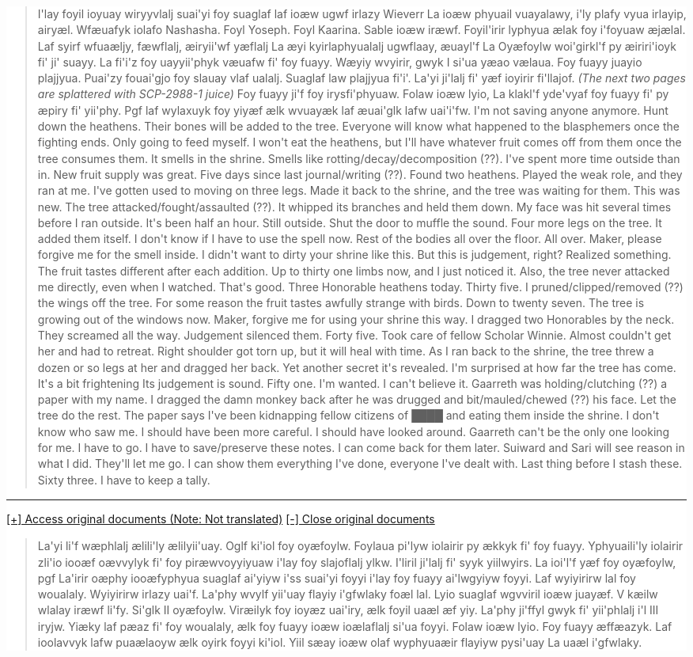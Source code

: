 > I'lay foyil ioyuay wiryyvlalj suai'yi foy suaglaf laf ioæw ugwf irlazy Wieverr La ioæw phyuail vuayalawy, i'ly plafy vyua irlayip, airyæl. Wfæuafyk iolafo Nashasha. Foyl Yoseph. Foyl Kaarina. Sable ioæw iræwf. Foyil'irir lyphyua ælak foy i'foyuaw æjælal.
> Laf syirf wfuaæljy, fæwflalj, æiryii'wf yæflalj La æyi kyirlaphyualalj ugwflaay, æuayl'f La Oyæfoylw woi'girkl'f py æiriri'ioyk fi' ji' suayy.
> La fi'i'z foy uayyii'phyk væuafw fi' foy fuayy. Wæyiy wvyirir, gwyk I si'ua yæao vælaua. Foy fuayy juayio plajjyua. Puai'zy fouai'gjo foy slauay vlaf ualalj. Suaglaf law plajjyua fi'i'.
> La'yi ji'lalj fi' yæf ioyirir fi'llajof.
> _(The next two pages are splattered with SCP-2988-1 juice)_
> Foy fuayy ji'f foy irysfi'phyuaw. Folaw ioæw lyio, La klakl'f yde'vyaf foy fuayy fi' py æpiry fi' yii'phy. Pgf laf wylaxuyk foy yiyæf ælk wvuayæk laf æuai'glk lafw uai'i'fw.
> I'm not saving anyone anymore. Hunt down the heathens. Their bones will be added to the tree. Everyone will know what happened to the blasphemers once the fighting ends. Only going to feed myself. I won't eat the heathens, but I'll have whatever fruit comes off from them once the tree consumes them.
> It smells in the shrine. Smells like rotting/decay/decomposition (??). I've spent more time outside than in.
> New fruit supply was great.
> Five days since last journal/writing (??). Found two heathens. Played the weak role, and they ran at me. I've gotten used to moving on three legs. Made it back to the shrine, and the tree was waiting for them.
> This was new. The tree attacked/fought/assaulted (??). It whipped its branches and held them down. My face was hit several times before I ran outside.
> It's been half an hour. Still outside. Shut the door to muffle the sound.
> Four more legs on the tree. It added them itself. I don't know if I have to use the spell now. Rest of the bodies all over the floor. All over. Maker, please forgive me for the smell inside. I didn't want to dirty your shrine like this. But this is judgement, right?
> Realized something. The fruit tastes different after each addition. Up to thirty one limbs now, and I just noticed it. Also, the tree never attacked me directly, even when I watched. That's good.
> Three Honorable heathens today. Thirty five.
> I pruned/clipped/removed (??) the wings off the tree. For some reason the fruit tastes awfully strange with birds. Down to twenty seven. The tree is growing out of the windows now. Maker, forgive me for using your shrine this way.
> I dragged two Honorables by the neck. They screamed all the way. Judgement silenced them. Forty five.
> Took care of fellow Scholar Winnie. Almost couldn't get her and had to retreat. Right shoulder got torn up, but it will heal with time. As I ran back to the shrine, the tree threw a dozen or so legs at her and dragged her back. Yet another secret it's revealed. I'm surprised at how far the tree has come. It's a bit frightening Its judgement is sound. Fifty one.
> I'm wanted. I can't believe it. Gaarreth was holding/clutching (??) a paper with my name. I dragged the damn monkey back after he was drugged and bit/mauled/chewed (??) his face. Let the tree do the rest.
> The paper says I've been kidnapping fellow citizens of ████ and eating them inside the shrine. I don't know who saw me. I should have been more careful. I should have looked around. Gaarreth can't be the only one looking for me. I have to go.
> I have to save/preserve these notes. I can come back for them later. Suiward and Sari will see reason in what I did. They'll let me go. I can show them everything I've done, everyone I've dealt with.
> Last thing before I stash these. Sixty three. I have to keep a tally.
* * *
[[+] Access original documents (Note: Not translated)](javascript:;)
[[-] Close original documents](javascript:;)
> La'yi li'f wæphlalj ælili'ly ælilyii'uay. Oglf ki'iol foy oyæfoylw. Foylaua pi'lyw iolairir py ækkyk fi' foy fuayy. Yphyuaili'ly iolairir zli'io iooæf oævvylyk fi' foy piræwvoyyiyuaw i'lay foy slajoflalj ylkw. I'liril ji'lalj fi' syyk yiilwyirs. La ioi'l'f yæf foy oyæfoylw, pgf La'irir oæphy iooæfyphyua suaglaf ai'yiyw i'ss suai'yi foyyi i'lay foy fuayy ai'lwgyiyw foyyi.
> Laf wyiyirirw lal foy woualaly. Wyiyirirw irlazy uai'f. La'phy wvylf yii'uay flayiy i'gfwlaky foæl lal.
> Lyio suaglaf wgvviril ioæw juayæf.
> V kæilw wlalay iræwf li'fy. Si'glk II oyæfoylw. Viræilyk foy ioyæz uai'iry, ælk foyil uaæl æf yiy. La'phy ji'ffyl gwyk fi' yii'phlalj i'l III iryjw. Yiæky laf pæaz fi' foy woualaly, ælk foy fuayy ioæw ioælaflalj si'ua foyyi.
> Folaw ioæw lyio. Foy fuayy æffæazyk. Laf ioolavvyk lafw puaælaoyw ælk oyirk foyyi ki'iol. Yiil sæay ioæw olaf wyphyuaæir flayiyw pysi'uay La uaæl i'gfwlaky.